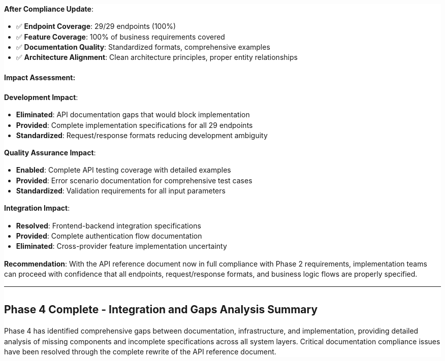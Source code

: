 **After Compliance Update**:
- ✅ **Endpoint Coverage**: 29/29 endpoints (100%)
- ✅ **Feature Coverage**: 100% of business requirements covered  
- ✅ **Documentation Quality**: Standardized formats, comprehensive examples
- ✅ **Architecture Alignment**: Clean architecture principles, proper entity relationships

#### **Impact Assessment**:

**Development Impact**:
- **Eliminated**: API documentation gaps that would block implementation
- **Provided**: Complete implementation specifications for all 29 endpoints
- **Standardized**: Request/response formats reducing development ambiguity

**Quality Assurance Impact**:  
- **Enabled**: Complete API testing coverage with detailed examples
- **Provided**: Error scenario documentation for comprehensive test cases
- **Standardized**: Validation requirements for all input parameters

**Integration Impact**:
- **Resolved**: Frontend-backend integration specifications
- **Provided**: Complete authentication flow documentation
- **Eliminated**: Cross-provider feature implementation uncertainty

**Recommendation**: With the API reference document now in full compliance with Phase 2 requirements, implementation teams can proceed with confidence that all endpoints, request/response formats, and business logic flows are properly specified.

---

## Phase 4 Complete - Integration and Gaps Analysis Summary

Phase 4 has identified comprehensive gaps between documentation, infrastructure, and implementation, providing detailed analysis of missing components and incomplete specifications across all system layers. Critical documentation compliance issues have been resolved through the complete rewrite of the API reference document.